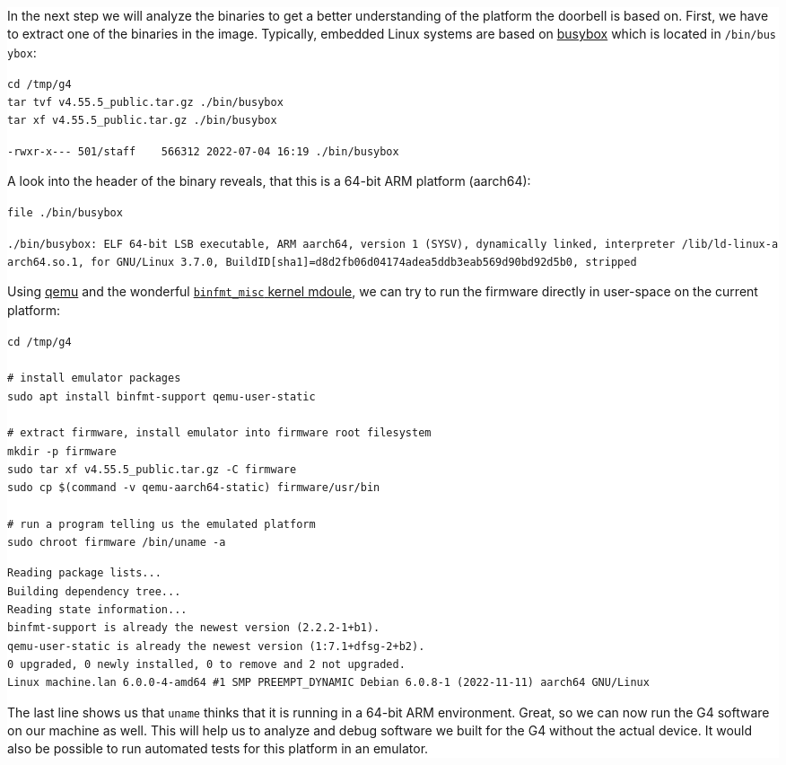 In the next step we will analyze the binaries to get a better understanding of the platform the doorbell is based on. First, we have to extract one of the binaries in the image. Typically, embedded Linux systems are based on [busybox](https://busybox.net/) which is located in `/bin/busybox`:

```shell
cd /tmp/g4
tar tvf v4.55.5_public.tar.gz ./bin/busybox
tar xf v4.55.5_public.tar.gz ./bin/busybox
```

```shell
-rwxr-x--- 501/staff    566312 2022-07-04 16:19 ./bin/busybox
```

A look into the header of the binary reveals, that this is a 64-bit ARM platform (aarch64):

```shell
file ./bin/busybox
```

```shell
./bin/busybox: ELF 64-bit LSB executable, ARM aarch64, version 1 (SYSV), dynamically linked, interpreter /lib/ld-linux-aarch64.so.1, for GNU/Linux 3.7.0, BuildID[sha1]=d8d2fb06d04174adea5ddb3eab569d90bd92d5b0, stripped
```

Using [qemu](https://www.qemu.org/) and the wonderful [`binfmt_misc` kernel mdoule](https://packages.debian.org/sid/binfmt-support), we can try to run the firmware directly in user-space on the current platform:

```shell
cd /tmp/g4

# install emulator packages
sudo apt install binfmt-support qemu-user-static

# extract firmware, install emulator into firmware root filesystem
mkdir -p firmware
sudo tar xf v4.55.5_public.tar.gz -C firmware
sudo cp $(command -v qemu-aarch64-static) firmware/usr/bin

# run a program telling us the emulated platform
sudo chroot firmware /bin/uname -a
```

```shell
Reading package lists...
Building dependency tree...
Reading state information...
binfmt-support is already the newest version (2.2.2-1+b1).
qemu-user-static is already the newest version (1:7.1+dfsg-2+b2).
0 upgraded, 0 newly installed, 0 to remove and 2 not upgraded.
Linux machine.lan 6.0.0-4-amd64 #1 SMP PREEMPT_DYNAMIC Debian 6.0.8-1 (2022-11-11) aarch64 GNU/Linux
```

The last line shows us that `uname` thinks that it is running in a 64-bit ARM environment. Great, so we can now run the G4 software on our machine as well. This will help us to analyze and debug software we built for the G4 without the actual device. It would also be possible to run automated tests for this platform in an emulator.
